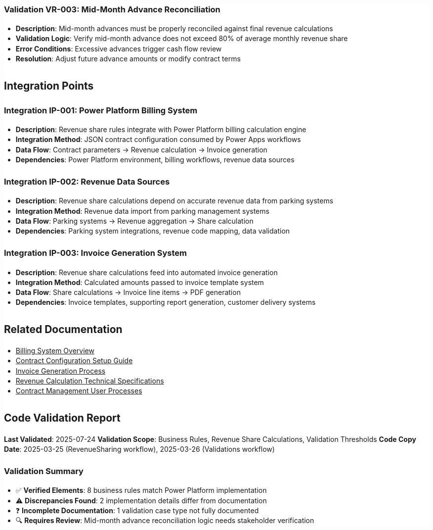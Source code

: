 ### **Validation VR-003: Mid-Month Advance Reconciliation**
- **Description**: Mid-month advances must be properly reconciled against final revenue calculations
- **Validation Logic**: Verify mid-month advance does not exceed 80% of average monthly revenue share
- **Error Conditions**: Excessive advances trigger cash flow review
- **Resolution**: Adjust future advance amounts or modify contract terms

## Integration Points

### **Integration IP-001: Power Platform Billing System**
- **Description**: Revenue share rules integrate with Power Platform billing calculation engine
- **Integration Method**: JSON contract configuration consumed by Power Apps workflows
- **Data Flow**: Contract parameters → Revenue calculation → Invoice generation
- **Dependencies**: Power Platform environment, billing workflows, revenue data sources

### **Integration IP-002: Revenue Data Sources**
- **Description**: Revenue share calculations depend on accurate revenue data from parking systems
- **Integration Method**: Revenue data import from parking management systems
- **Data Flow**: Parking systems → Revenue aggregation → Share calculation
- **Dependencies**: Parking system integrations, revenue code mapping, data validation

### **Integration IP-003: Invoice Generation System**
- **Description**: Revenue share calculations feed into automated invoice generation
- **Integration Method**: Calculated amounts passed to invoice template system
- **Data Flow**: Share calculations → Invoice line items → PDF generation
- **Dependencies**: Invoice templates, supporting report generation, customer delivery systems

## Related Documentation

- [Billing System Overview](../systems/billing/20250716_Billing_SystemOverview_PowerBill.md)
- [Contract Configuration Setup Guide](../configuration/contracts/20250724_Billing_ContractConfiguration_SetupGuide.md)
- [Invoice Generation Process](../user-processes/billing-admin/generate-invoices.md)
- [Revenue Calculation Technical Specifications](../technical/backend/20250724_Billing_RevenueCalculation_TechnicalSpec.md)
- [Contract Management User Processes](../user-processes/contract-admin/20250724_ContractManagement_UserProcesses.md)

## Code Validation Report

**Last Validated**: 2025-07-24
**Validation Scope**: Business Rules, Revenue Share Calculations, Validation Thresholds
**Code Copy Date**: 2025-03-25 (RevenueSharing workflow), 2025-03-26 (Validations workflow)

### Validation Summary
- ✅ **Verified Elements**: 8 business rules match Power Platform implementation
- ⚠️ **Discrepancies Found**: 2 implementation details differ from documentation
- ❓ **Incomplete Documentation**: 1 validation case type not fully documented
- 🔍 **Requires Review**: Mid-month advance reconciliation logic needs stakeholder verification
